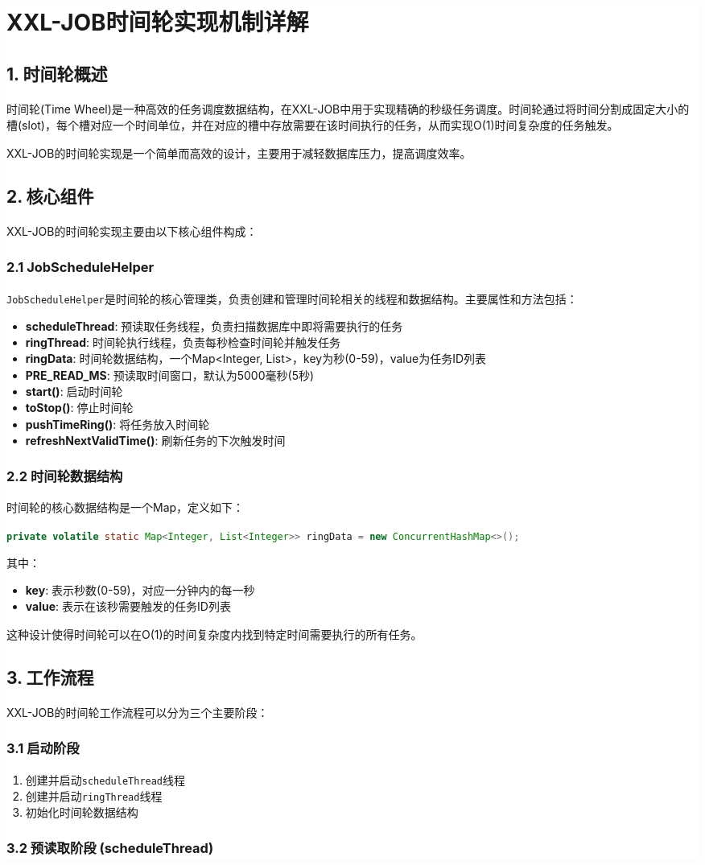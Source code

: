 # XXL-JOB时间轮实现机制详解

## 1. 时间轮概述

时间轮(Time Wheel)是一种高效的任务调度数据结构，在XXL-JOB中用于实现精确的秒级任务调度。时间轮通过将时间分割成固定大小的槽(slot)，每个槽对应一个时间单位，并在对应的槽中存放需要在该时间执行的任务，从而实现O(1)时间复杂度的任务触发。

XXL-JOB的时间轮实现是一个简单而高效的设计，主要用于减轻数据库压力，提高调度效率。

## 2. 核心组件

XXL-JOB的时间轮实现主要由以下核心组件构成：

### 2.1 JobScheduleHelper

`JobScheduleHelper`是时间轮的核心管理类，负责创建和管理时间轮相关的线程和数据结构。主要属性和方法包括：

- **scheduleThread**: 预读取任务线程，负责扫描数据库中即将需要执行的任务
- **ringThread**: 时间轮执行线程，负责每秒检查时间轮并触发任务
- **ringData**: 时间轮数据结构，一个Map<Integer, List<Integer>>，key为秒(0-59)，value为任务ID列表
- **PRE_READ_MS**: 预读取时间窗口，默认为5000毫秒(5秒)
- **start()**: 启动时间轮
- **toStop()**: 停止时间轮
- **pushTimeRing()**: 将任务放入时间轮
- **refreshNextValidTime()**: 刷新任务的下次触发时间

### 2.2 时间轮数据结构

时间轮的核心数据结构是一个Map，定义如下：

```java
private volatile static Map<Integer, List<Integer>> ringData = new ConcurrentHashMap<>();
```

其中：
- **key**: 表示秒数(0-59)，对应一分钟内的每一秒
- **value**: 表示在该秒需要触发的任务ID列表

这种设计使得时间轮可以在O(1)的时间复杂度内找到特定时间需要执行的所有任务。

## 3. 工作流程

XXL-JOB的时间轮工作流程可以分为三个主要阶段：

### 3.1 启动阶段

1. 创建并启动`scheduleThread`线程
2. 创建并启动`ringThread`线程
3. 初始化时间轮数据结构

### 3.2 预读取阶段 (scheduleThread)
